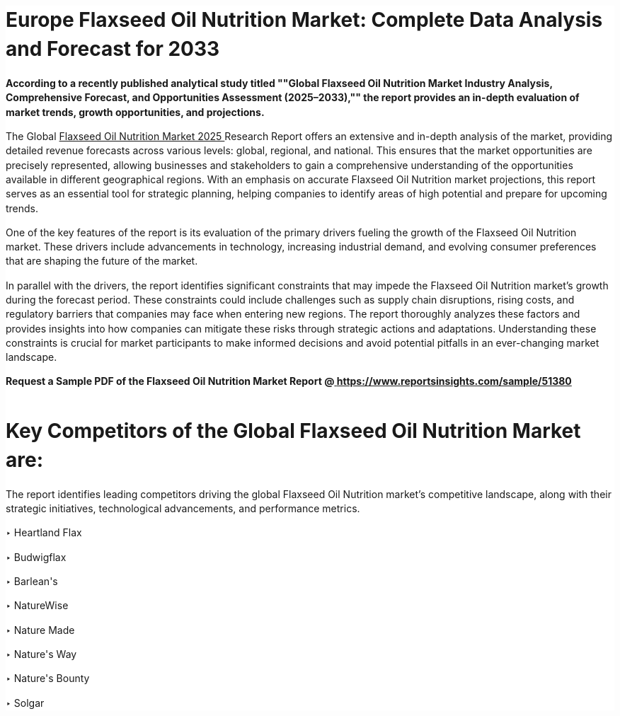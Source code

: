 # Europe Flaxseed Oil Nutrition Market: Complete Data Analysis and Forecast for 2033

<strong>According to a recently published analytical study titled ""Global Flaxseed Oil Nutrition Market Industry Analysis, Comprehensive Forecast, and Opportunities Assessment (2025–2033),"" the report provides an in-depth evaluation of market trends, growth opportunities, and projections.</strong>

The Global <a href=https://www.reportsinsights.com/sample/51380>Flaxseed Oil Nutrition Market 2025 </a> Research Report offers an extensive and in-depth analysis of the market, providing detailed revenue forecasts across various levels: global, regional, and national. This ensures that the market opportunities are precisely represented, allowing businesses and stakeholders to gain a comprehensive understanding of the opportunities available in different geographical regions. With an emphasis on accurate Flaxseed Oil Nutrition market projections, this report serves as an essential tool for strategic planning, helping companies to identify areas of high potential and prepare for upcoming trends.

One of the key features of the report is its evaluation of the primary drivers fueling the growth of the Flaxseed Oil Nutrition market. These drivers include advancements in technology, increasing industrial demand, and evolving consumer preferences that are shaping the future of the market. 

In parallel with the drivers, the report identifies significant constraints that may impede the Flaxseed Oil Nutrition market’s growth during the forecast period. These constraints could include challenges such as supply chain disruptions, rising costs, and regulatory barriers that companies may face when entering new regions. The report thoroughly analyzes these factors and provides insights into how companies can mitigate these risks through strategic actions and adaptations. Understanding these constraints is crucial for market participants to make informed decisions and avoid potential pitfalls in an ever-changing market landscape.

<strong>Request a Sample PDF of the Flaxseed Oil Nutrition Market Report </strong><strong>@<a href=https://www.reportsinsights.com/sample/51380> https://www.reportsinsights.com/sample/51380</a></strong></font>

# <strong>Key Competitors of the Global Flaxseed Oil Nutrition Market are:</strong>

The report identifies leading competitors driving the global Flaxseed Oil Nutrition market’s competitive landscape, along with their strategic initiatives, technological advancements, and performance metrics.

‣ Heartland Flax

‣ Budwigflax

‣ Barlean's

‣ NatureWise

‣ Nature Made

‣ Nature's Way

‣ Nature's Bounty

‣ Solgar
